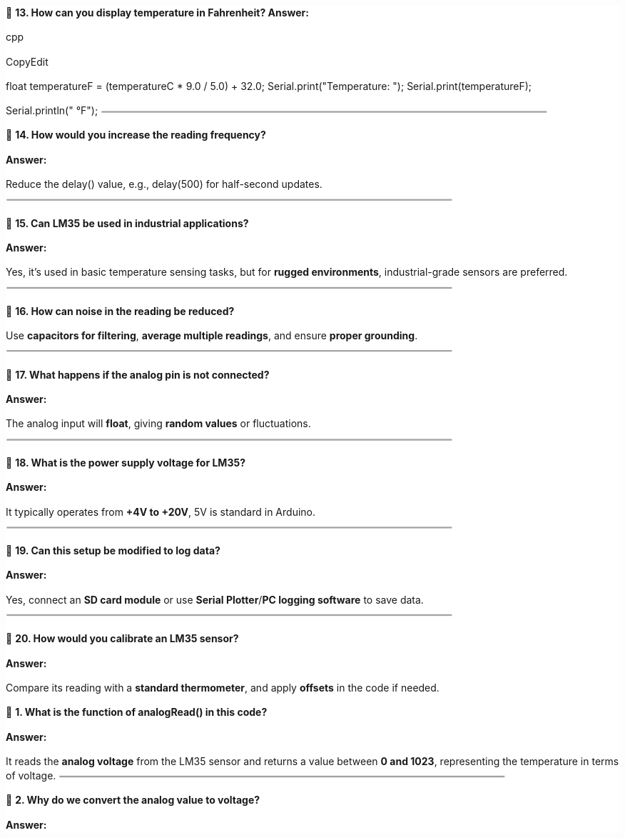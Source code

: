 🔹 **13. How can you display temperature in Fahrenheit? Answer:** 

cpp 

CopyEdit 

float temperatureF = (temperatureC \* 9.0 / 5.0) + 32.0; Serial.print("Temperature: "); Serial.print(temperatureF); 

Serial.println(" °F"); ![ref50]

🔹 **14. How would you increase the reading frequency?** 

**Answer:** 

Reduce the delay() value, e.g., delay(500) for half-second updates. ![ref35]

🔹 **15. Can LM35 be used in industrial applications?** 

**Answer:** 

Yes, it’s used in basic temperature sensing tasks, but for **rugged environments**, industrial-grade sensors are preferred. ![ref45]

🔹 **16. How can noise in the reading be reduced?** 

Use **capacitors for filtering**, **average multiple readings**, and ensure **proper grounding**. ![ref5]

🔹 **17. What happens if the analog pin is not connected?** 

**Answer:** 

The analog input will **float**, giving **random values** or fluctuations. ![ref6]

🔹 **18. What is the power supply voltage for LM35?** 

**Answer:** 

It typically operates from **+4V to +20V**, 5V is standard in Arduino. ![ref7]

🔹 **19. Can this setup be modified to log data?** 

**Answer:** 

Yes, connect an **SD card module** or use **Serial Plotter**/**PC logging software** to save data. ![ref8]

🔹 **20. How would you calibrate an LM35 sensor?** 

**Answer:** 

Compare its reading with a **standard thermometer**, and apply **offsets** in the code if needed. 

🔹 **1. What is the function of analogRead() in this code?** 

**Answer:** 

It reads the **analog voltage** from the LM35 sensor and returns a value between **0 and 1023**, representing the temperature in terms of voltage. ![ref38]

🔹 **2. Why do we convert the analog value to voltage?** 

**Answer:** 


[ref1]: Aspose.Words.0e8fc5d0-f4c5-4612-bbed-23568645632e.001.png
[ref2]: Aspose.Words.0e8fc5d0-f4c5-4612-bbed-23568645632e.002.png
[ref3]: Aspose.Words.0e8fc5d0-f4c5-4612-bbed-23568645632e.003.png
[ref4]: Aspose.Words.0e8fc5d0-f4c5-4612-bbed-23568645632e.004.png
[ref5]: Aspose.Words.0e8fc5d0-f4c5-4612-bbed-23568645632e.005.png
[ref6]: Aspose.Words.0e8fc5d0-f4c5-4612-bbed-23568645632e.006.png
[ref7]: Aspose.Words.0e8fc5d0-f4c5-4612-bbed-23568645632e.007.png
[ref8]: Aspose.Words.0e8fc5d0-f4c5-4612-bbed-23568645632e.008.png
[ref9]: Aspose.Words.0e8fc5d0-f4c5-4612-bbed-23568645632e.009.png
[ref10]: Aspose.Words.0e8fc5d0-f4c5-4612-bbed-23568645632e.010.png
[ref11]: Aspose.Words.0e8fc5d0-f4c5-4612-bbed-23568645632e.011.png
[ref12]: Aspose.Words.0e8fc5d0-f4c5-4612-bbed-23568645632e.012.png
[ref13]: Aspose.Words.0e8fc5d0-f4c5-4612-bbed-23568645632e.014.png
[ref14]: Aspose.Words.0e8fc5d0-f4c5-4612-bbed-23568645632e.016.png
[ref15]: Aspose.Words.0e8fc5d0-f4c5-4612-bbed-23568645632e.018.png
[ref16]: Aspose.Words.0e8fc5d0-f4c5-4612-bbed-23568645632e.019.png
[ref17]: Aspose.Words.0e8fc5d0-f4c5-4612-bbed-23568645632e.020.png
[ref18]: Aspose.Words.0e8fc5d0-f4c5-4612-bbed-23568645632e.021.png
[ref19]: Aspose.Words.0e8fc5d0-f4c5-4612-bbed-23568645632e.022.png
[ref20]: Aspose.Words.0e8fc5d0-f4c5-4612-bbed-23568645632e.024.png
[ref21]: Aspose.Words.0e8fc5d0-f4c5-4612-bbed-23568645632e.025.png
[ref22]: Aspose.Words.0e8fc5d0-f4c5-4612-bbed-23568645632e.027.png
[ref23]: Aspose.Words.0e8fc5d0-f4c5-4612-bbed-23568645632e.028.png
[ref24]: Aspose.Words.0e8fc5d0-f4c5-4612-bbed-23568645632e.030.png
[ref25]: Aspose.Words.0e8fc5d0-f4c5-4612-bbed-23568645632e.031.png
[ref26]: Aspose.Words.0e8fc5d0-f4c5-4612-bbed-23568645632e.032.png
[ref27]: Aspose.Words.0e8fc5d0-f4c5-4612-bbed-23568645632e.034.png
[ref28]: Aspose.Words.0e8fc5d0-f4c5-4612-bbed-23568645632e.035.png
[ref29]: Aspose.Words.0e8fc5d0-f4c5-4612-bbed-23568645632e.036.png
[ref30]: Aspose.Words.0e8fc5d0-f4c5-4612-bbed-23568645632e.037.png
[ref31]: Aspose.Words.0e8fc5d0-f4c5-4612-bbed-23568645632e.038.png
[ref32]: Aspose.Words.0e8fc5d0-f4c5-4612-bbed-23568645632e.039.png
[ref33]: Aspose.Words.0e8fc5d0-f4c5-4612-bbed-23568645632e.044.png
[ref34]: Aspose.Words.0e8fc5d0-f4c5-4612-bbed-23568645632e.045.png
[ref35]: Aspose.Words.0e8fc5d0-f4c5-4612-bbed-23568645632e.046.png
[ref36]: Aspose.Words.0e8fc5d0-f4c5-4612-bbed-23568645632e.047.png
[ref37]: Aspose.Words.0e8fc5d0-f4c5-4612-bbed-23568645632e.048.png
[ref38]: Aspose.Words.0e8fc5d0-f4c5-4612-bbed-23568645632e.050.png
[ref39]: Aspose.Words.0e8fc5d0-f4c5-4612-bbed-23568645632e.051.png
[ref40]: Aspose.Words.0e8fc5d0-f4c5-4612-bbed-23568645632e.054.png
[ref41]: Aspose.Words.0e8fc5d0-f4c5-4612-bbed-23568645632e.056.png
[ref42]: Aspose.Words.0e8fc5d0-f4c5-4612-bbed-23568645632e.057.png
[ref43]: Aspose.Words.0e8fc5d0-f4c5-4612-bbed-23568645632e.058.png
[ref44]: Aspose.Words.0e8fc5d0-f4c5-4612-bbed-23568645632e.059.png
[ref45]: Aspose.Words.0e8fc5d0-f4c5-4612-bbed-23568645632e.060.png
[ref46]: Aspose.Words.0e8fc5d0-f4c5-4612-bbed-23568645632e.061.png
[ref47]: Aspose.Words.0e8fc5d0-f4c5-4612-bbed-23568645632e.062.png
[ref48]: Aspose.Words.0e8fc5d0-f4c5-4612-bbed-23568645632e.063.png
[ref49]: Aspose.Words.0e8fc5d0-f4c5-4612-bbed-23568645632e.064.png
[ref50]: Aspose.Words.0e8fc5d0-f4c5-4612-bbed-23568645632e.078.png